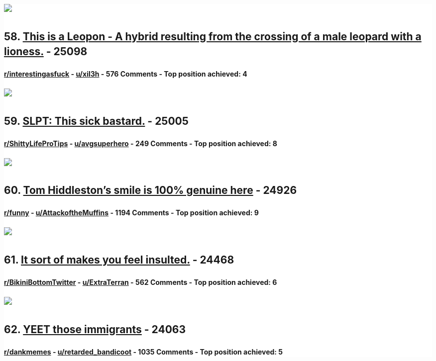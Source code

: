 <a href="https://i.redd.it/rewjrq6z6m511.png"><img src="https://b.thumbs.redditmedia.com/IjMWrIaPqzgzKOdCc0faxr4znt2uis8AyzovQeQjI-M.jpg"></img></a>

## 58. [This is a Leopon - A hybrid resulting from the crossing of a male leopard with a lioness.](http://reddit.com/r/interestingasfuck/comments/8sz7vj/this_is_a_leopon_a_hybrid_resulting_from_the/) - 25098
#### [r/interestingasfuck](http://reddit.com/r/interestingasfuck) - [u/xil3h](http://reddit.com/u/xil3h) - 576 Comments - Top position achieved: 4

<a href="https://i.imgur.com/Ehdq1NU.png"><img src="https://b.thumbs.redditmedia.com/un5SbEoDvi1QDBCyTqV206wB24vr2VogZE04MGWy8Wo.jpg"></img></a>

## 59. [SLPT: This sick bastard.](http://reddit.com/r/ShittyLifeProTips/comments/8t0yql/slpt_this_sick_bastard/) - 25005
#### [r/ShittyLifeProTips](http://reddit.com/r/ShittyLifeProTips) - [u/avgsuperhero](http://reddit.com/u/avgsuperhero) - 249 Comments - Top position achieved: 8

<a href="https://i.redd.it/14zt3zdvqj511.jpg"><img src="https://b.thumbs.redditmedia.com/OX2sHmDAdyvFIM4IHKhC2ZDelmfH3k3HPefe83hhwRI.jpg"></img></a>

## 60. [Tom Hiddleston’s smile is 100% genuine here](http://reddit.com/r/funny/comments/8t15ng/tom_hiddlestons_smile_is_100_genuine_here/) - 24926
#### [r/funny](http://reddit.com/r/funny) - [u/AttackoftheMuffins](http://reddit.com/u/AttackoftheMuffins) - 1194 Comments - Top position achieved: 9

<a href="https://i.redd.it/g2y2v5xawj511.jpg"><img src="https://b.thumbs.redditmedia.com/h7L7B3UlVDMvJurGxzv2R-GmGdfbz4IT2tj7ZJ0Eghk.jpg"></img></a>

## 61. [It sort of makes you feel insulted.](http://reddit.com/r/BikiniBottomTwitter/comments/8t0wl5/it_sort_of_makes_you_feel_insulted/) - 24468
#### [r/BikiniBottomTwitter](http://reddit.com/r/BikiniBottomTwitter) - [u/ExtraTerran](http://reddit.com/u/ExtraTerran) - 562 Comments - Top position achieved: 6

<a href="https://i.redd.it/y7d6o7kdoj511.png"><img src="https://a.thumbs.redditmedia.com/0As_eY7oZsDhgho88HxL_FOpr72-6C6m_5tgapAnY68.jpg"></img></a>

## 62. [YEET those immigrants](http://reddit.com/r/dankmemes/comments/8t3fhi/yeet_those_immigrants/) - 24063
#### [r/dankmemes](http://reddit.com/r/dankmemes) - [u/retarded_bandicoot](http://reddit.com/u/retarded_bandicoot) - 1035 Comments - Top position achieved: 5

